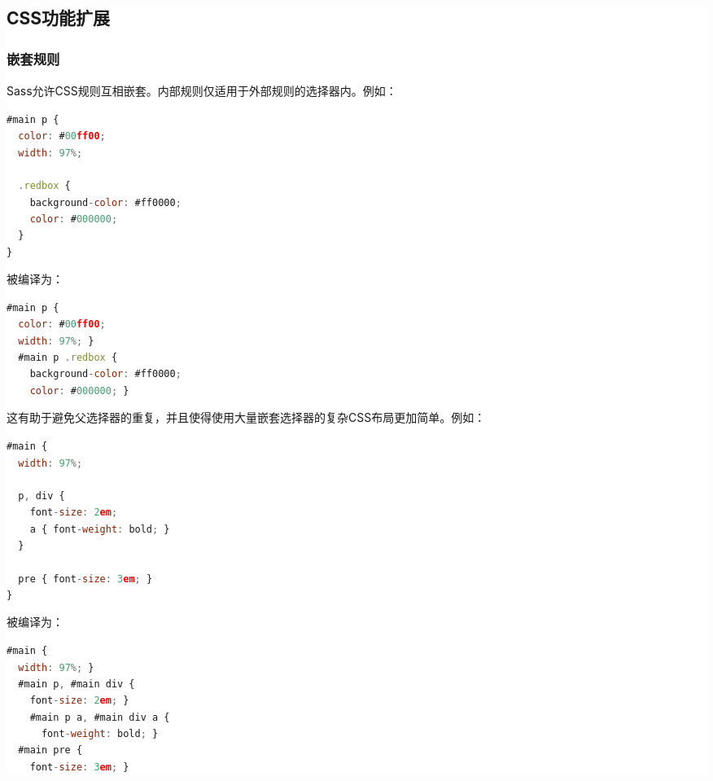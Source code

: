 ## CSS功能扩展

### 嵌套规则

Sass允许CSS规则互相嵌套。内部规则仅适用于外部规则的选择器内。例如：

```javascript
#main p {
  color: #00ff00;
  width: 97%;

  .redbox {
    background-color: #ff0000;
    color: #000000;
  }
}
```

被编译为：

```javascript
#main p {
  color: #00ff00;
  width: 97%; }
  #main p .redbox {
    background-color: #ff0000;
    color: #000000; }
```

这有助于避免父选择器的重复，并且使得使用大量嵌套选择器的复杂CSS布局更加简单。例如：

```javascript
#main {
  width: 97%;

  p, div {
    font-size: 2em;
    a { font-weight: bold; }
  }

  pre { font-size: 3em; }
}
```

被编译为：

```javascript
#main {
  width: 97%; }
  #main p, #main div {
    font-size: 2em; }
    #main p a, #main div a {
      font-weight: bold; }
  #main pre {
    font-size: 3em; }
```
